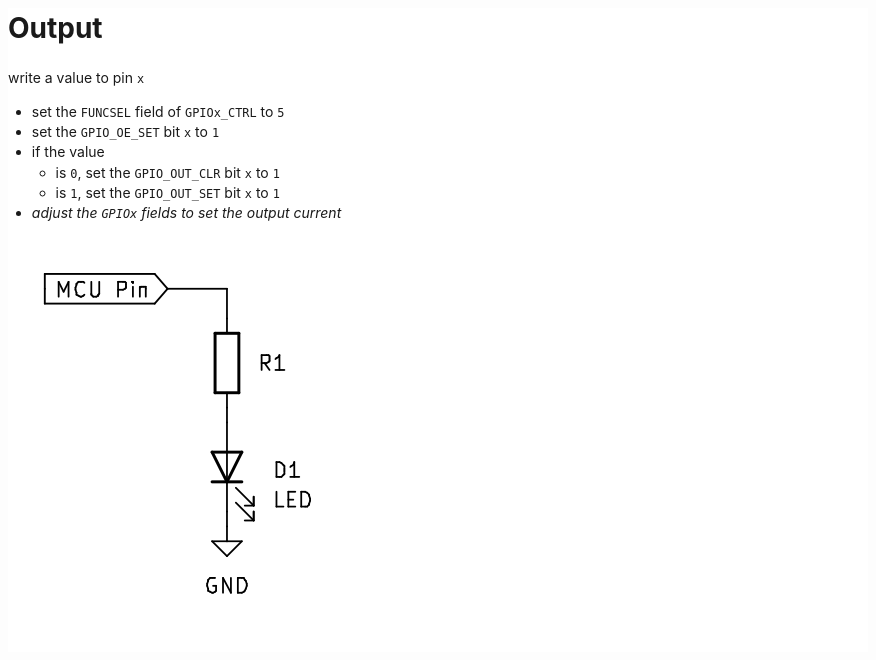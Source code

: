 # Output
write a value to pin `x`

- set the `FUNCSEL` field of `GPIOx_CTRL` to `5`
- set the `GPIO_OE_SET` bit `x` to `1`
- if the value 
  - is `0`, set the `GPIO_OUT_CLR` bit `x` to `1`
  - is `1`, set the `GPIO_OUT_SET` bit `x` to `1` 
- *adjust the `GPIOx` fields to set the output current*

<img src="./pin_output.png" class="w-50 rounded">
